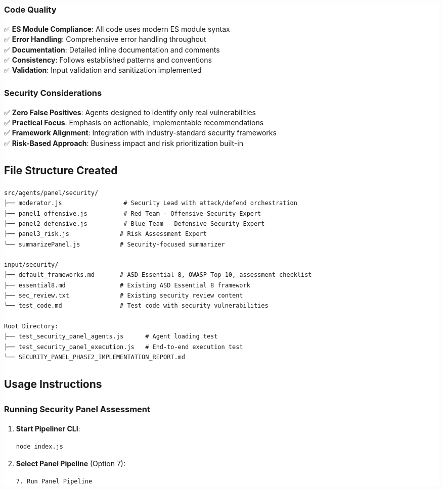 ### Code Quality

✅ **ES Module Compliance**: All code uses modern ES module syntax  
✅ **Error Handling**: Comprehensive error handling throughout  
✅ **Documentation**: Detailed inline documentation and comments  
✅ **Consistency**: Follows established patterns and conventions  
✅ **Validation**: Input validation and sanitization implemented

### Security Considerations

✅ **Zero False Positives**: Agents designed to identify only real vulnerabilities  
✅ **Practical Focus**: Emphasis on actionable, implementable recommendations  
✅ **Framework Alignment**: Integration with industry-standard security frameworks  
✅ **Risk-Based Approach**: Business impact and risk prioritization built-in

## File Structure Created

```
src/agents/panel/security/
├── moderator.js                 # Security Lead with attack/defend orchestration
├── panel1_offensive.js          # Red Team - Offensive Security Expert
├── panel2_defensive.js          # Blue Team - Defensive Security Expert
├── panel3_risk.js              # Risk Assessment Expert
└── summarizePanel.js           # Security-focused summarizer

input/security/
├── default_frameworks.md       # ASD Essential 8, OWASP Top 10, assessment checklist
├── essential8.md               # Existing ASD Essential 8 framework
├── sec_review.txt              # Existing security review content
└── test_code.md                # Test code with security vulnerabilities

Root Directory:
├── test_security_panel_agents.js      # Agent loading test
├── test_security_panel_execution.js   # End-to-end execution test
└── SECURITY_PANEL_PHASE2_IMPLEMENTATION_REPORT.md
```

## Usage Instructions

### Running Security Panel Assessment

1. **Start Pipeliner CLI**:

   ```bash
   node index.js
   ```

2. **Select Panel Pipeline** (Option 7):

   ```
   7. Run Panel Pipeline
   ```
